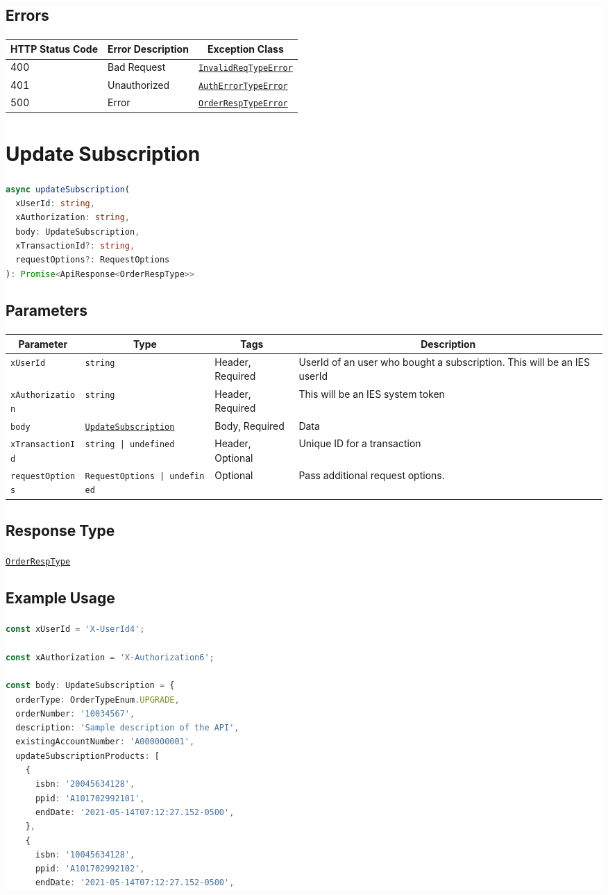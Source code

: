 ## Errors

| HTTP Status Code | Error Description | Exception Class |
|  --- | --- | --- |
| 400 | Bad Request | [`InvalidReqTypeError`](../../doc/models/invalid-req-type-error-1.md) |
| 401 | Unauthorized | [`AuthErrorTypeError`](../../doc/models/auth-error-type-error.md) |
| 500 | Error | [`OrderRespTypeError`](../../doc/models/order-resp-type-error.md) |


# Update Subscription

```ts
async updateSubscription(
  xUserId: string,
  xAuthorization: string,
  body: UpdateSubscription,
  xTransactionId?: string,
  requestOptions?: RequestOptions
): Promise<ApiResponse<OrderRespType>>
```

## Parameters

| Parameter | Type | Tags | Description |
|  --- | --- | --- | --- |
| `xUserId` | `string` | Header, Required | UserId of an user who bought a subscription. This will be an IES userId |
| `xAuthorization` | `string` | Header, Required | This will be an IES system token |
| `body` | [`UpdateSubscription`](../../doc/models/update-subscription.md) | Body, Required | Data |
| `xTransactionId` | `string \| undefined` | Header, Optional | Unique ID for a transaction |
| `requestOptions` | `RequestOptions \| undefined` | Optional | Pass additional request options. |

## Response Type

[`OrderRespType`](../../doc/models/order-resp-type.md)

## Example Usage

```ts
const xUserId = 'X-UserId4';

const xAuthorization = 'X-Authorization6';

const body: UpdateSubscription = {
  orderType: OrderTypeEnum.UPGRADE,
  orderNumber: '10034567',
  description: 'Sample description of the API',
  existingAccountNumber: 'A000000001',
  updateSubscriptionProducts: [
    {
      isbn: '20045634128',
      ppid: 'A101702992101',
      endDate: '2021-05-14T07:12:27.152-0500',
    },
    {
      isbn: '10045634128',
      ppid: 'A101702992102',
      endDate: '2021-05-14T07:12:27.152-0500',
```